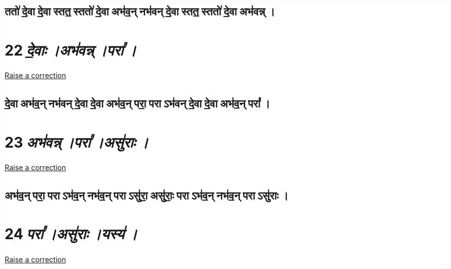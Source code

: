## ततो॑ दे॒वा दे॒वा स्तत॒ स्ततो॑ दे॒वा अभ॑व॒न् नभ॑वन् दे॒वा स्तत॒ स्ततो॑ दे॒वा अभ॑वन्न् । ##


# 22  _दे॒वाः ।अभ॑वन्न् ।परा᳚ ।_ #  



 [Raise a correction](https://github.com/hvram1/baraha2unicode/issues/new?title=TS+1.7.3.3-22&body=%E0%A4%A6%E0%A5%87%E0%A5%92%E0%A4%B5%E0%A4%BE%E0%A4%83+%E0%A5%A4%E0%A4%85%E0%A4%AD%E0%A5%91%E0%A4%B5%E0%A4%A8%E0%A5%8D%E0%A4%A8%E0%A5%8D+%E0%A5%A4%E0%A4%AA%E0%A4%B0%E0%A4%BE%E1%B3%9A+%E0%A5%A4%0A%0A%0A%E0%A4%A6%E0%A5%87%E0%A5%92%E0%A4%B5%E0%A4%BE+%E0%A4%85%E0%A4%AD%E0%A5%91%E0%A4%B5%E0%A5%92%E0%A4%A8%E0%A5%8D+%E0%A4%A8%E0%A4%AD%E0%A5%91%E0%A4%B5%E0%A4%A8%E0%A5%8D+%E0%A4%A6%E0%A5%87%E0%A5%92%E0%A4%B5%E0%A4%BE+%E0%A4%A6%E0%A5%87%E0%A5%92%E0%A4%B5%E0%A4%BE+%E0%A4%85%E0%A4%AD%E0%A5%91%E0%A4%B5%E0%A5%92%E0%A4%A8%E0%A5%8D+%E0%A4%AA%E0%A4%B0%E0%A4%BE%E0%A5%92+%E0%A4%AA%E0%A4%B0%E0%A4%BE+%E0%A4%BD%E0%A4%AD%E0%A5%91%E0%A4%B5%E0%A4%A8%E0%A5%8D+%E0%A4%A6%E0%A5%87%E0%A5%92%E0%A4%B5%E0%A4%BE+%E0%A4%A6%E0%A5%87%E0%A5%92%E0%A4%B5%E0%A4%BE+%E0%A4%85%E0%A4%AD%E0%A5%91%E0%A4%B5%E0%A5%92%E0%A4%A8%E0%A5%8D+%E0%A4%AA%E0%A4%B0%E0%A4%BE%E1%B3%9A+%E0%A5%A4&labels=%E0%A4%A4%E0%A5%88%E0%A4%A4%E0%A5%8D%E0%A4%B0%E0%A4%BF%E0%A4%AF+%E0%A4%B8%E0%A4%82%E0%A4%B8%E0%A4%BF%E0%A4%A4%E0%A4%BE+%E0%A4%98%E0%A4%A8+%E0%A4%AA%E0%A4%BE%E0%A4%A0)

## दे॒वा अभ॑व॒न् नभ॑वन् दे॒वा दे॒वा अभ॑व॒न् परा॒ परा ऽभ॑वन् दे॒वा दे॒वा अभ॑व॒न् परा᳚ । ##


# 23  _अभ॑वन्न् ।परा᳚ ।असु॑राः ।_ #  



 [Raise a correction](https://github.com/hvram1/baraha2unicode/issues/new?title=TS+1.7.3.3-23&body=%E0%A4%85%E0%A4%AD%E0%A5%91%E0%A4%B5%E0%A4%A8%E0%A5%8D%E0%A4%A8%E0%A5%8D+%E0%A5%A4%E0%A4%AA%E0%A4%B0%E0%A4%BE%E1%B3%9A+%E0%A5%A4%E0%A4%85%E0%A4%B8%E0%A5%81%E0%A5%91%E0%A4%B0%E0%A4%BE%E0%A4%83+%E0%A5%A4%0A%0A%0A%E0%A4%85%E0%A4%AD%E0%A5%91%E0%A4%B5%E0%A5%92%E0%A4%A8%E0%A5%8D+%E0%A4%AA%E0%A4%B0%E0%A4%BE%E0%A5%92+%E0%A4%AA%E0%A4%B0%E0%A4%BE+%E0%A4%BD%E0%A4%AD%E0%A5%91%E0%A4%B5%E0%A5%92%E0%A4%A8%E0%A5%8D+%E0%A4%A8%E0%A4%AD%E0%A5%91%E0%A4%B5%E0%A5%92%E0%A4%A8%E0%A5%8D+%E0%A4%AA%E0%A4%B0%E0%A4%BE+%E0%A4%BD%E0%A4%B8%E0%A5%81%E0%A5%91%E0%A4%B0%E0%A4%BE%E0%A5%92+%E0%A4%85%E0%A4%B8%E0%A5%81%E0%A5%91%E0%A4%B0%E0%A4%BE%E0%A4%83%E0%A5%92+%E0%A4%AA%E0%A4%B0%E0%A4%BE+%E0%A4%BD%E0%A4%AD%E0%A5%91%E0%A4%B5%E0%A5%92%E0%A4%A8%E0%A5%8D+%E0%A4%A8%E0%A4%AD%E0%A5%91%E0%A4%B5%E0%A5%92%E0%A4%A8%E0%A5%8D+%E0%A4%AA%E0%A4%B0%E0%A4%BE+%E0%A4%BD%E0%A4%B8%E0%A5%81%E0%A5%91%E0%A4%B0%E0%A4%BE%E0%A4%83+%E0%A5%A4&labels=%E0%A4%A4%E0%A5%88%E0%A4%A4%E0%A5%8D%E0%A4%B0%E0%A4%BF%E0%A4%AF+%E0%A4%B8%E0%A4%82%E0%A4%B8%E0%A4%BF%E0%A4%A4%E0%A4%BE+%E0%A4%98%E0%A4%A8+%E0%A4%AA%E0%A4%BE%E0%A4%A0)

## अभ॑व॒न् परा॒ परा ऽभ॑व॒न् नभ॑व॒न् परा ऽसु॑रा॒ असु॑राः॒ परा ऽभ॑व॒न् नभ॑व॒न् परा ऽसु॑राः । ##


# 24  _परा᳚ ।असु॑राः ।यस्य॑ ।_ #  



 [Raise a correction](https://github.com/hvram1/baraha2unicode/issues/new?title=TS+1.7.3.3-24&body=%E0%A4%AA%E0%A4%B0%E0%A4%BE%E1%B3%9A+%E0%A5%A4%E0%A4%85%E0%A4%B8%E0%A5%81%E0%A5%91%E0%A4%B0%E0%A4%BE%E0%A4%83+%E0%A5%A4%E0%A4%AF%E0%A4%B8%E0%A5%8D%E0%A4%AF%E0%A5%91+%E0%A5%A4%0A%0A%0A%E0%A4%AA%E0%A4%B0%E0%A4%BE+%E0%A4%BD%E0%A4%B8%E0%A5%81%E0%A5%91%E0%A4%B0%E0%A4%BE%E0%A5%92+%E0%A4%85%E0%A4%B8%E0%A5%81%E0%A5%91%E0%A4%B0%E0%A4%BE%E0%A4%83%E0%A5%92+%E0%A4%AA%E0%A4%B0%E0%A4%BE%E0%A5%92+%E0%A4%AA%E0%A4%B0%E0%A4%BE+%E0%A4%BD%E0%A4%B8%E0%A5%81%E0%A5%91%E0%A4%B0%E0%A4%BE%E0%A5%92+%E0%A4%AF%E0%A4%B8%E0%A5%8D%E0%A4%AF%E0%A5%92+%E0%A4%AF%E0%A4%B8%E0%A5%8D%E0%A4%AF%E0%A4%BE%E0%A4%B8%E0%A5%81%E0%A5%91%E0%A4%B0%E0%A4%BE%E0%A4%83%E0%A5%92+%E0%A4%AA%E0%A4%B0%E0%A4%BE%E0%A5%92+%E0%A4%AA%E0%A4%B0%E0%A4%BE+%E0%A4%BD%E0%A4%B8%E0%A5%81%E0%A5%91%E0%A4%B0%E0%A4%BE%E0%A5%92+%E0%A4%AF%E0%A4%B8%E0%A5%8D%E0%A4%AF%E0%A5%91+%E0%A5%A4&labels=%E0%A4%A4%E0%A5%88%E0%A4%A4%E0%A5%8D%E0%A4%B0%E0%A4%BF%E0%A4%AF+%E0%A4%B8%E0%A4%82%E0%A4%B8%E0%A4%BF%E0%A4%A4%E0%A4%BE+%E0%A4%98%E0%A4%A8+%E0%A4%AA%E0%A4%BE%E0%A4%A0)
